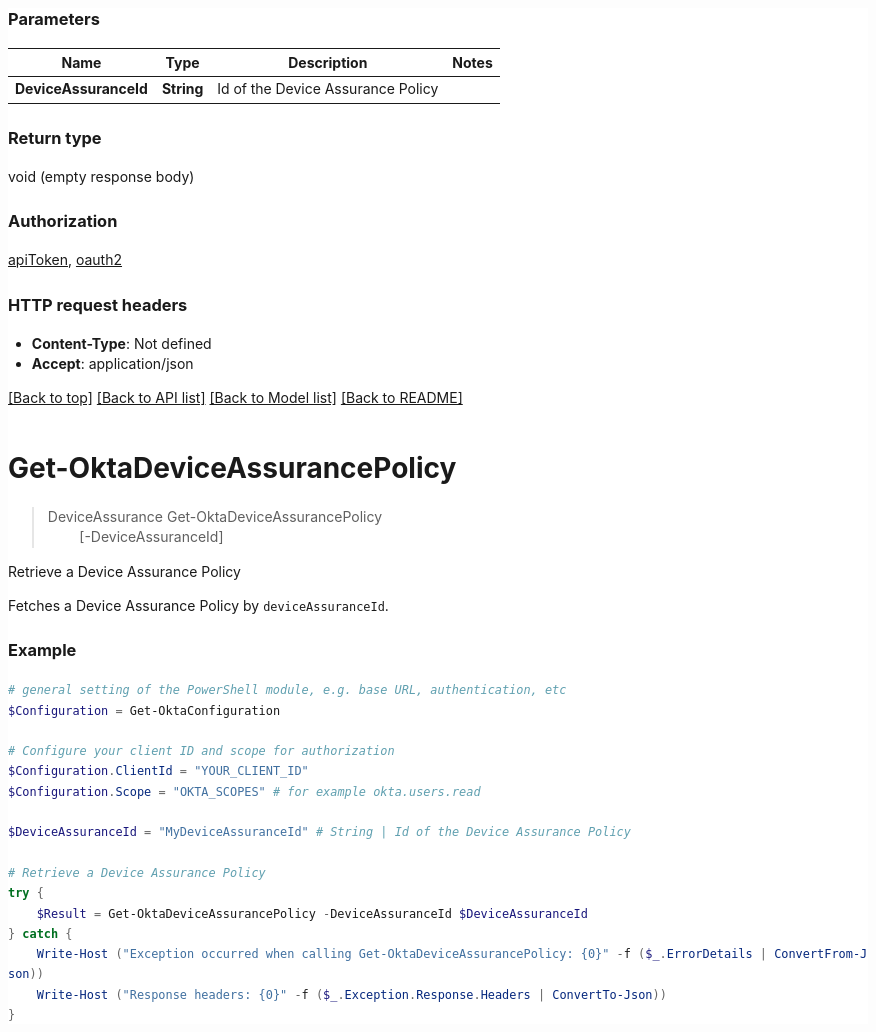 ### Parameters

Name | Type | Description  | Notes
------------- | ------------- | ------------- | -------------
 **DeviceAssuranceId** | **String**| Id of the Device Assurance Policy | 

### Return type

void (empty response body)

### Authorization

[apiToken](../README.md#apiToken), [oauth2](../README.md#oauth2)

### HTTP request headers

 - **Content-Type**: Not defined
 - **Accept**: application/json

[[Back to top]](#) [[Back to API list]](../README.md#documentation-for-api-endpoints) [[Back to Model list]](../README.md#documentation-for-models) [[Back to README]](../README.md)

<a id="Get-OktaDeviceAssurancePolicy"></a>
# **Get-OktaDeviceAssurancePolicy**
> DeviceAssurance Get-OktaDeviceAssurancePolicy<br>
> &nbsp;&nbsp;&nbsp;&nbsp;&nbsp;&nbsp;&nbsp;&nbsp;[-DeviceAssuranceId] <String><br>

Retrieve a Device Assurance Policy

Fetches a Device Assurance Policy by `deviceAssuranceId`.

### Example
```powershell
# general setting of the PowerShell module, e.g. base URL, authentication, etc
$Configuration = Get-OktaConfiguration

# Configure your client ID and scope for authorization
$Configuration.ClientId = "YOUR_CLIENT_ID"
$Configuration.Scope = "OKTA_SCOPES" # for example okta.users.read

$DeviceAssuranceId = "MyDeviceAssuranceId" # String | Id of the Device Assurance Policy

# Retrieve a Device Assurance Policy
try {
    $Result = Get-OktaDeviceAssurancePolicy -DeviceAssuranceId $DeviceAssuranceId
} catch {
    Write-Host ("Exception occurred when calling Get-OktaDeviceAssurancePolicy: {0}" -f ($_.ErrorDetails | ConvertFrom-Json))
    Write-Host ("Response headers: {0}" -f ($_.Exception.Response.Headers | ConvertTo-Json))
}
```
